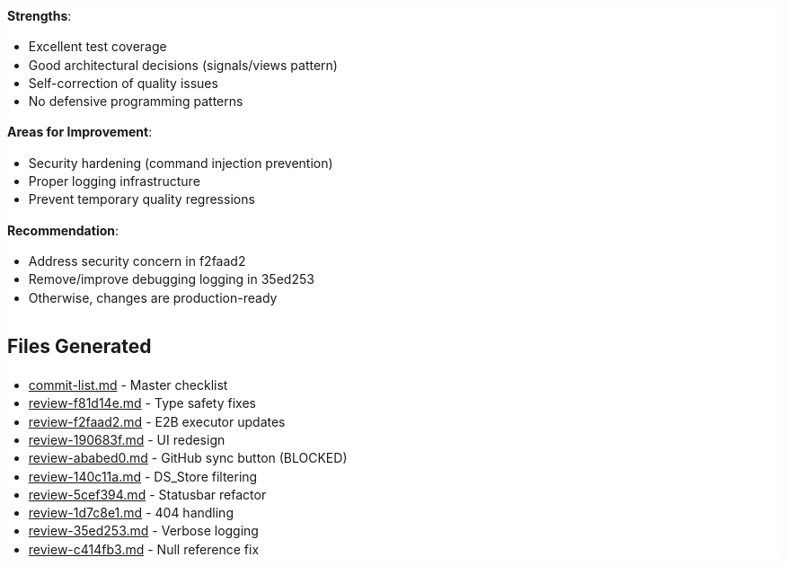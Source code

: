 **Strengths**:
- Excellent test coverage
- Good architectural decisions (signals/views pattern)
- Self-correction of quality issues
- No defensive programming patterns

**Areas for Improvement**:
- Security hardening (command injection prevention)
- Proper logging infrastructure
- Prevent temporary quality regressions

**Recommendation**:
- Address security concern in f2faad2
- Remove/improve debugging logging in 35ed253
- Otherwise, changes are production-ready

## Files Generated

- [commit-list.md](commit-list.md) - Master checklist
- [review-f81d14e.md](review-f81d14e.md) - Type safety fixes
- [review-f2faad2.md](review-f2faad2.md) - E2B executor updates
- [review-190683f.md](review-190683f.md) - UI redesign
- [review-ababed0.md](review-ababed0.md) - GitHub sync button (BLOCKED)
- [review-140c11a.md](review-140c11a.md) - DS_Store filtering
- [review-5cef394.md](review-5cef394.md) - Statusbar refactor
- [review-1d7c8e1.md](review-1d7c8e1.md) - 404 handling
- [review-35ed253.md](review-35ed253.md) - Verbose logging
- [review-c414fb3.md](review-c414fb3.md) - Null reference fix
